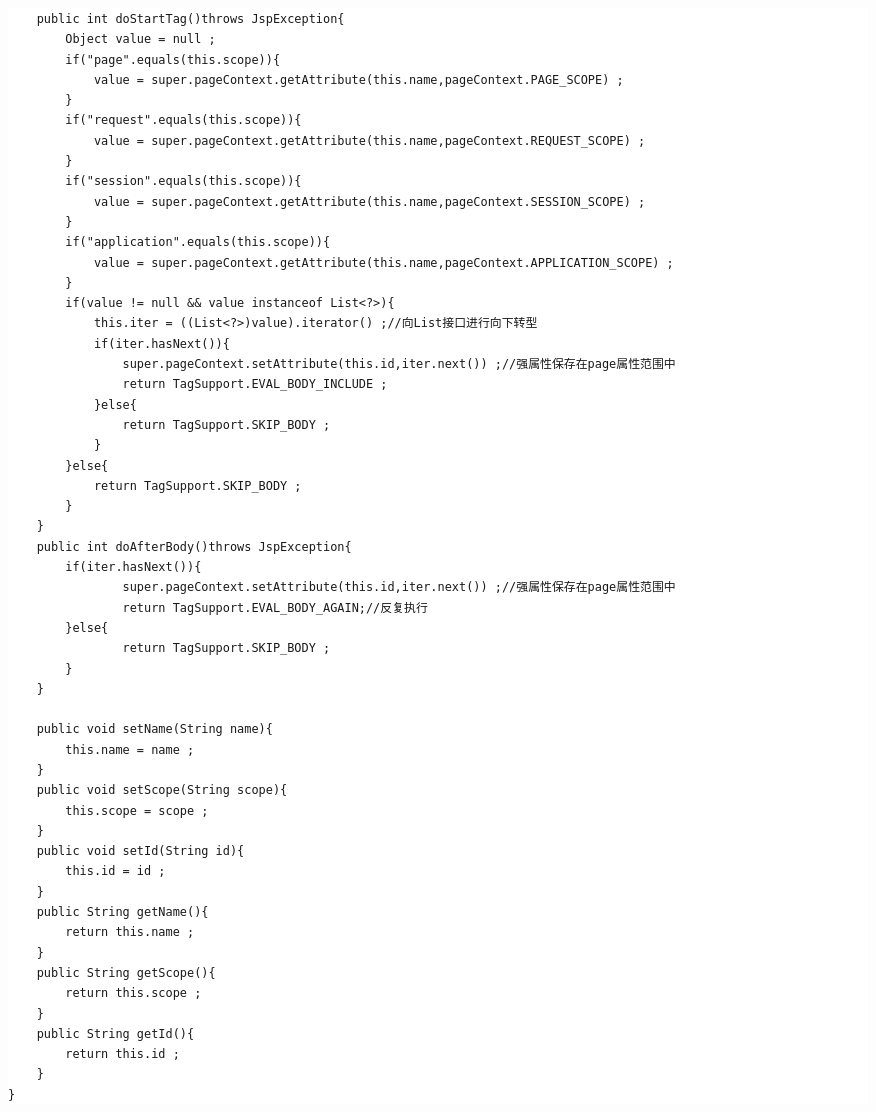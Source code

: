		public int doStartTag()throws JspException{
			Object value = null ;
			if("page".equals(this.scope)){
				value = super.pageContext.getAttribute(this.name,pageContext.PAGE_SCOPE) ;
			}
			if("request".equals(this.scope)){
				value = super.pageContext.getAttribute(this.name,pageContext.REQUEST_SCOPE) ;
			}
			if("session".equals(this.scope)){
				value = super.pageContext.getAttribute(this.name,pageContext.SESSION_SCOPE) ;
			}
			if("application".equals(this.scope)){
				value = super.pageContext.getAttribute(this.name,pageContext.APPLICATION_SCOPE) ;
			}
			if(value != null && value instanceof List<?>){
				this.iter = ((List<?>)value).iterator() ;//向List接口进行向下转型
				if(iter.hasNext()){
					super.pageContext.setAttribute(this.id,iter.next()) ;//强属性保存在page属性范围中
					return TagSupport.EVAL_BODY_INCLUDE ;
				}else{
					return TagSupport.SKIP_BODY ;
				}
			}else{
				return TagSupport.SKIP_BODY ;
			}
		}
		public int doAfterBody()throws JspException{
			if(iter.hasNext()){
					super.pageContext.setAttribute(this.id,iter.next()) ;//强属性保存在page属性范围中
					return TagSupport.EVAL_BODY_AGAIN;//反复执行
			}else{
					return TagSupport.SKIP_BODY ;
			}
		}

		public void setName(String name){
			this.name = name ;
		}
		public void setScope(String scope){
			this.scope = scope ;
		}
		public void setId(String id){
			this.id = id ;
		}
		public String getName(){
			return this.name ;
		}
		public String getScope(){
			return this.scope ;
		}
		public String getId(){
			return this.id ;
		}
	}
